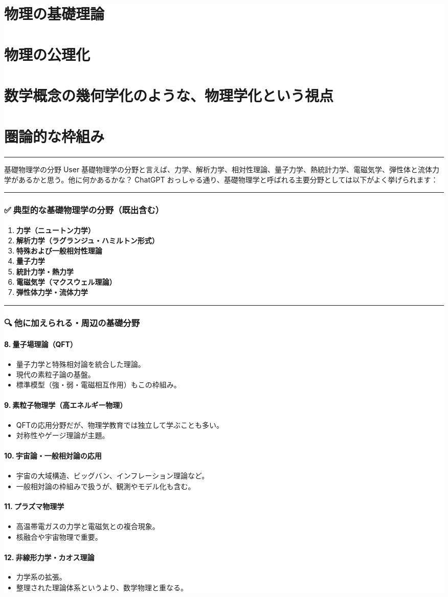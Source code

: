 # 物理の基礎理論
# 物理の公理化
# 数学概念の幾何学化のような、物理学化という視点
# 圏論的な枠組み

---

基礎物理学の分野
User
基礎物理学の分野と言えば、力学、解析力学、相対性理論、量子力学、熱統計力学、電磁気学、弾性体と流体力学があるかと思う。他に何かあるかな？
ChatGPT
おっしゃる通り、基礎物理学と呼ばれる主要分野としては以下がよく挙げられます：

---

### ✅ 典型的な基礎物理学の分野（既出含む）
1. **力学（ニュートン力学）**
2. **解析力学（ラグランジュ・ハミルトン形式）**
3. **特殊および一般相対性理論**
4. **量子力学**
5. **統計力学・熱力学**
6. **電磁気学（マクスウェル理論）**
7. **弾性体力学・流体力学**

---

### 🔍 他に加えられる・周辺の基礎分野

#### 8. **量子場理論（QFT）**
- 量子力学と特殊相対論を統合した理論。
- 現代の素粒子論の基盤。  
- 標準模型（強・弱・電磁相互作用）もこの枠組み。

#### 9. **素粒子物理学（高エネルギー物理）**
- QFTの応用分野だが、物理学教育では独立して学ぶことも多い。
- 対称性やゲージ理論が主題。

#### 10. **宇宙論・一般相対論の応用**
- 宇宙の大域構造、ビッグバン、インフレーション理論など。
- 一般相対論の枠組みで扱うが、観測やモデル化も含む。

#### 11. **プラズマ物理学**
- 高温帯電ガスの力学と電磁気との複合現象。
- 核融合や宇宙物理で重要。

#### 12. **非線形力学・カオス理論**
- 力学系の拡張。
- 整理された理論体系というより、数学物理と重なる。

